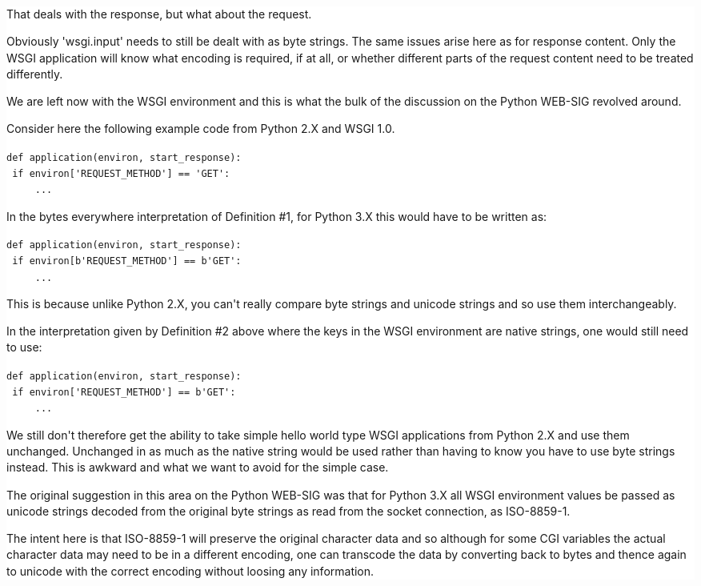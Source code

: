   


That deals with the response, but what about the request.

  


Obviously 'wsgi.input' needs to still be dealt with as byte strings. The same issues arise here as for response content. Only the WSGI application will know what encoding is required, if at all, or whether different parts of the request content need to be treated differently.

  


We are left now with the WSGI environment and this is what the bulk of the discussion on the Python WEB-SIG revolved around.

  


Consider here the following example code from Python 2.X and WSGI 1.0.
    
    
    def application(environ, start_response):  
     if environ['REQUEST_METHOD'] == 'GET':  
         ...

In the bytes everywhere interpretation of Definition \#1, for Python 3.X this would have to be written as:
    
    
    def application(environ, start_response):  
     if environ[b'REQUEST_METHOD'] == b'GET':  
         ...

This is because unlike Python 2.X, you can't really compare byte strings and unicode strings and so use them interchangeably.

  


In the interpretation given by Definition \#2 above where the keys in the WSGI environment are native strings, one would still need to use:
    
    
    def application(environ, start_response):  
     if environ['REQUEST_METHOD'] == b'GET':  
         ...

We still don't therefore get the ability to take simple hello world type WSGI applications from Python 2.X and use them unchanged. Unchanged in as much as the native string would be used rather than having to know you have to use byte strings instead. This is awkward and what we want to avoid for the simple case.

  


The original suggestion in this area on the Python WEB-SIG was that for Python 3.X all WSGI environment values be passed as unicode strings decoded from the original byte strings as read from the socket connection, as ISO-8859-1.

  


The intent here is that ISO-8859-1 will preserve the original character data and so although for some CGI variables the actual character data may need to be in a different encoding, one can transcode the data by converting back to bytes and thence again to unicode with the correct encoding without loosing any information.

